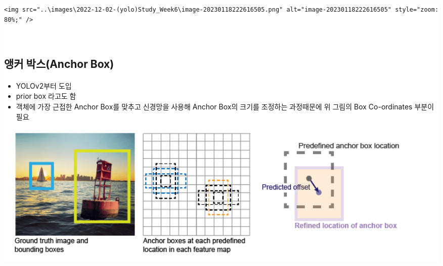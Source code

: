     <img src="..\images\2022-12-02-(yolo)Study_Week6\image-20230118222616505.png" alt="image-20230118222616505" style="zoom:80%;" />

<br>

## 앵커 박스(Anchor Box)

* YOLOv2부터 도입
* prior box 라고도 함
* 객체에 가장 근접한 Anchor Box를 맞추고 신경망을 사용해 Anchor Box의 크기를 조정하는 과정때문에 위 그림의 Box Co-ordinates 부분이 필요

<img src="..\images\2022-12-02-(yolo)Study_Week6\image-20230118223141644.png" alt="image-20230118223141644"  />
